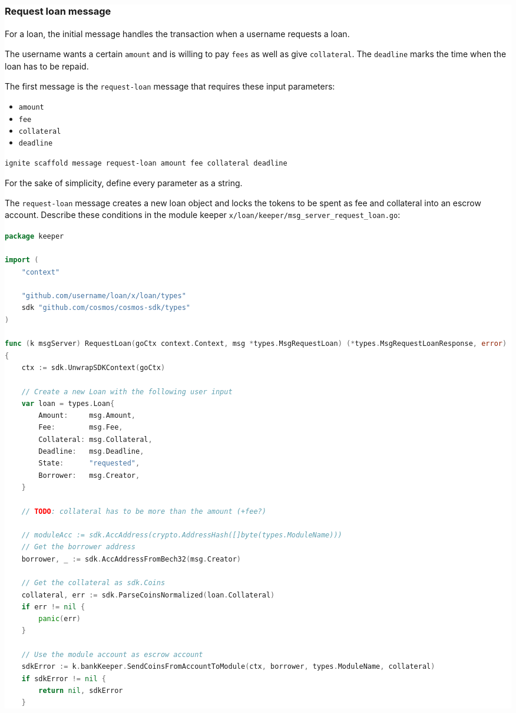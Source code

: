 ### Request loan message

For a loan, the initial message handles the transaction when a username requests a loan.

The username wants a certain `amount` and is willing to pay `fees` as well as give `collateral`. The `deadline` marks the time when the loan has to be repaid.

The first message is the `request-loan` message that  requires these input parameters:

* `amount`
* `fee`
* `collateral`
* `deadline`

```bash
ignite scaffold message request-loan amount fee collateral deadline
```

For the sake of simplicity, define every parameter as a string.

The `request-loan` message creates a new loan object and locks the tokens to be spent as fee and collateral into an escrow account. Describe these conditions in the module keeper `x/loan/keeper/msg_server_request_loan.go`:

```go
package keeper

import (
	"context"

	"github.com/username/loan/x/loan/types"
	sdk "github.com/cosmos/cosmos-sdk/types"
)

func (k msgServer) RequestLoan(goCtx context.Context, msg *types.MsgRequestLoan) (*types.MsgRequestLoanResponse, error) {
	ctx := sdk.UnwrapSDKContext(goCtx)

	// Create a new Loan with the following user input
	var loan = types.Loan{
		Amount:     msg.Amount,
		Fee:        msg.Fee,
		Collateral: msg.Collateral,
		Deadline:   msg.Deadline,
		State:      "requested",
		Borrower:   msg.Creator,
	}

	// TODO: collateral has to be more than the amount (+fee?)

	// moduleAcc := sdk.AccAddress(crypto.AddressHash([]byte(types.ModuleName)))
	// Get the borrower address
	borrower, _ := sdk.AccAddressFromBech32(msg.Creator)

	// Get the collateral as sdk.Coins
	collateral, err := sdk.ParseCoinsNormalized(loan.Collateral)
	if err != nil {
		panic(err)
	}

	// Use the module account as escrow account
	sdkError := k.bankKeeper.SendCoinsFromAccountToModule(ctx, borrower, types.ModuleName, collateral)
	if sdkError != nil {
		return nil, sdkError
	}

```